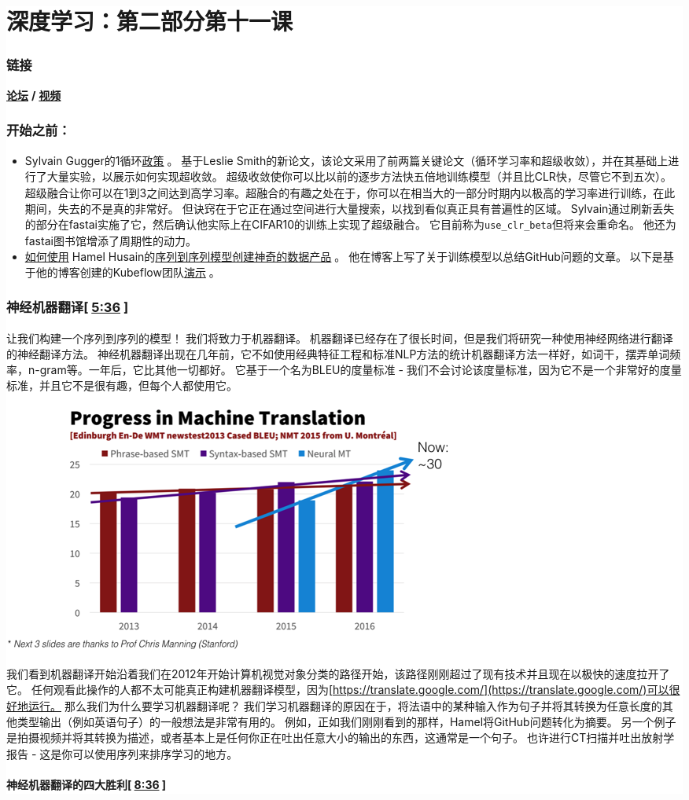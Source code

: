 # 深度学习：第二部分第十一课

### 链接

[**论坛**](http://forums.fast.ai/t/part-2-lesson-11-in-class/14699/1) **/** [**视频**](https://youtu.be/tY0n9OT5_nA)

### 开始之前：

*   Sylvain Gugger的1循环[政策](https://sgugger.github.io/the-1cycle-policy.html) 。 基于Leslie Smith的新论文，该论文采用了前两篇关键论文（循环学习率和超级收敛），并在其基础上进行了大量实验，以展示如何实现超收敛。 超级收敛使你可以比以前的逐步方法快五倍地训练模型（并且比CLR快，尽管它不到五次）。 超级融合让你可以在1到3之间达到高学习率。超融合的有趣之处在于，你可以在相当大的一部分时期内以极高的学习率进行训练，在此期间，失去的不是真的非常好。 但诀窍在于它正在通过空间进行大量搜索，以找到看似真正具有普遍性的区域。 Sylvain通过刷新丢失的部分在fastai实施了它，然后确认他实际上在CIFAR10的训练上实现了超级融合。 它目前称为`use_clr_beta`但将来会重命名。 他还为fastai图书馆增添了周期性的动力。
*   [如何使用](https://towardsdatascience.com/how-to-create-data-products-that-are-magical-using-sequence-to-sequence-models-703f86a231f8) Hamel Husain的[序列到序列模型创建神奇的数据产品](https://towardsdatascience.com/how-to-create-data-products-that-are-magical-using-sequence-to-sequence-models-703f86a231f8) 。 他在博客上写了关于训练模型以总结GitHub问题的文章。 以下是基于他的博客创建的Kubeflow团队[演示](http://gh-demo.kubeflow.org/) 。

### 神经机器翻译[ [5:36](https://youtu.be/tY0n9OT5_nA%3Ft%3D5m36s) ]

让我们构建一个序列到序列的模型！ 我们将致力于机器翻译。 机器翻译已经存在了很长时间，但是我们将研究一种使用神经网络进行翻译的神经翻译方法。 神经机器翻译出现在几年前，它不如使用经典特征工程和标准NLP方法的统计机器翻译方法一样好，如词干，摆弄单词频率，n-gram等。一年后，它比其他一切都好。 它基于一个名为BLEU的度量标准 - 我们不会讨论该度量标准，因为它不是一个非常好的度量标准，并且它不是很有趣，但每个人都使用它。

![](../img/1_f0hoBLrTuevFPgAl-lFIfQ.png)

我们看到机器翻译开始沿着我们在2012年开始计算机视觉对象分类的路径开始，该路径刚刚超过了现有技术并且现在以极快的速度拉开了它。 任何观看此操作的人都不太可能真正构建机器翻译模型，因为[https://translate.google.com/](https://translate.google.com/)可以很好地运行。 那么我们为什么要学习机器翻译呢？ 我们学习机器翻译的原因在于，将法语中的某种输入作为句子并将其转换为任意长度的其他类型输出（例如英语句子）的一般想法是非常有用的。 例如，正如我们刚刚看到的那样，Hamel将GitHub问题转化为摘要。 另一个例子是拍摄视频并将其转换为描述，或者基本上是任何你正在吐出任意大小的输出的东西，这通常是一个句子。 也许进行CT扫描并吐出放射学报告 - 这是你可以使用序列来排序学习的地方。

#### 神经机器翻译的四大胜利[ [8:36](https://youtu.be/tY0n9OT5_nA%3Ft%3D8m36s) ]
